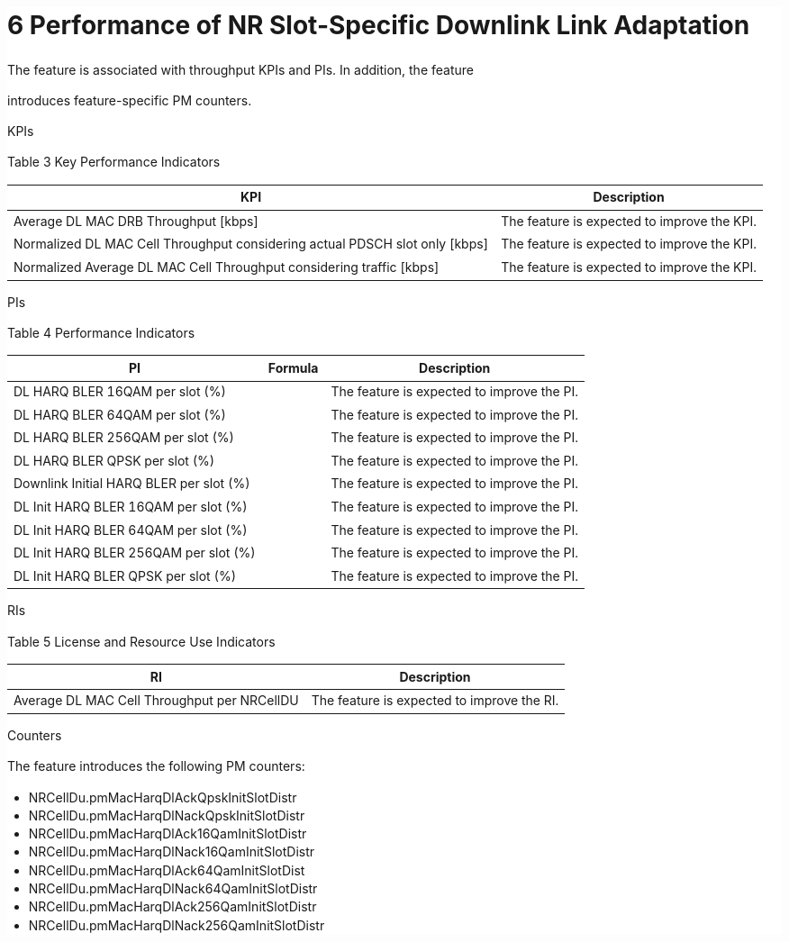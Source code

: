 # 6 Performance of NR Slot-Specific Downlink Link Adaptation

The feature is associated with throughput KPIs and PIs. In addition, the feature

introduces feature-specific PM counters.

KPIs

Table 3   Key Performance Indicators

| KPI                                                                                                             | Description                                 |
|-----------------------------------------------------------------------------------------------------------------|---------------------------------------------|
| Average DL MAC DRB Throughput [kbps]                                                                            | The feature is expected to improve the KPI. |
| Normalized DL MAC Cell Throughput considering actual PDSCH slot                                     only [kbps] | The feature is expected to improve the KPI. |
| Normalized Average DL MAC Cell Throughput considering traffic                                     [kbps]        | The feature is expected to improve the KPI. |

PIs

Table 4   Performance Indicators

| PI                                      | Formula   | Description                                |
|-----------------------------------------|-----------|--------------------------------------------|
| DL HARQ BLER 16QAM per slot (%)         |           | The feature is expected to improve the PI. |
| DL HARQ BLER 64QAM per slot (%)         |           | The feature is expected to improve the PI. |
| DL HARQ BLER 256QAM per slot (%)        |           | The feature is expected to improve the PI. |
| DL HARQ BLER QPSK per slot (%)          |           | The feature is expected to improve the PI. |
| Downlink Initial HARQ BLER per slot (%) |           | The feature is expected to improve the PI. |
| DL Init HARQ BLER 16QAM per slot (%)    |           | The feature is expected to improve the PI. |
| DL Init HARQ BLER 64QAM per slot (%)    |           | The feature is expected to improve the PI. |
| DL Init HARQ BLER 256QAM per slot (%)   |           | The feature is expected to improve the PI. |
| DL Init HARQ BLER QPSK per slot (%)     |           | The feature is expected to improve the PI. |

RIs

Table 5   License and Resource Use Indicators

| RI                                                                                      | Description                                |
|-----------------------------------------------------------------------------------------|--------------------------------------------|
| Average DL MAC Cell Throughput per                                             NRCellDU | The feature is expected to improve the RI. |

Counters

The feature introduces the following PM counters:

- NRCellDu.pmMacHarqDlAckQpskInitSlotDistr
- NRCellDu.pmMacHarqDlNackQpskInitSlotDistr
- NRCellDu.pmMacHarqDlAck16QamInitSlotDistr
- NRCellDu.pmMacHarqDlNack16QamInitSlotDistr
- NRCellDu.pmMacHarqDlAck64QamInitSlotDist
- NRCellDu.pmMacHarqDlNack64QamInitSlotDistr
- NRCellDu.pmMacHarqDlAck256QamInitSlotDistr
- NRCellDu.pmMacHarqDlNack256QamInitSlotDistr
